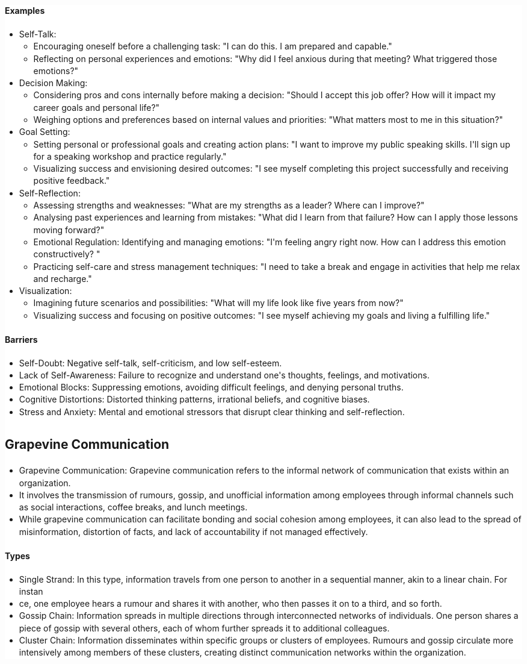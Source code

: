 #### Examples

- Self-Talk:
  - Encouraging oneself before a challenging task: "I can do this. I am prepared and capable."
  - Reflecting on personal experiences and emotions: "Why did I feel anxious during that meeting? What triggered those emotions?"
- Decision Making:
  - Considering pros and cons internally before making a decision: "Should I accept this job offer? How will it impact my career goals and personal life?"
  - Weighing options and preferences based on internal values and priorities: "What matters most to me in this situation?"
- Goal Setting:
  - Setting personal or professional goals and creating action plans: "I want to improve my public speaking skills. I'll sign up for a speaking workshop and practice regularly."
  - Visualizing success and envisioning desired outcomes: "I see myself completing this project successfully and receiving positive feedback."
- Self-Reflection:
  - Assessing strengths and weaknesses: "What are my strengths as a leader? Where can I improve?"
  - Analysing past experiences and learning from mistakes: "What did I learn from that failure? How can I apply those lessons moving forward?"
  - Emotional Regulation: Identifying and managing emotions: "I'm feeling angry right now. How can I address this emotion constructively? "
  - Practicing self-care and stress management techniques: "I need to take a break and engage in activities that help me relax and recharge."
- Visualization:
  - Imagining future scenarios and possibilities: "What will my life look like five years from now?"
  - Visualizing success and focusing on positive outcomes: "I see myself achieving my goals and living a fulfilling life."

#### Barriers

- Self-Doubt: Negative self-talk, self-criticism, and low self-esteem.
- Lack of Self-Awareness: Failure to recognize and understand one's thoughts, feelings, and motivations.
- Emotional Blocks: Suppressing emotions, avoiding difficult feelings, and denying personal truths.
- Cognitive Distortions: Distorted thinking patterns, irrational beliefs, and cognitive biases.
- Stress and Anxiety: Mental and emotional stressors that disrupt clear thinking and self-reflection.

## Grapevine Communication

- Grapevine Communication: Grapevine communication refers to the informal network of communication that exists within an organization.
- It involves the transmission of rumours, gossip, and unofficial information among employees through informal channels such as social interactions, coffee breaks, and lunch meetings.
- While grapevine communication can facilitate bonding and social cohesion among employees, it can also lead to the spread of misinformation, distortion of facts, and lack of accountability if not managed effectively.

#### Types

- Single Strand: In this type, information travels from one person to another in a sequential manner, akin to a linear chain. For instan
- ce, one employee hears a rumour and shares it with another, who then passes it on to a third, and so forth.
- Gossip Chain: Information spreads in multiple directions through interconnected networks of individuals. One person shares a piece of gossip with several others, each of whom further spreads it to additional colleagues.
- Cluster Chain: Information disseminates within specific groups or clusters of employees. Rumours and gossip circulate more intensively among members of these clusters, creating distinct communication networks within the organization.
